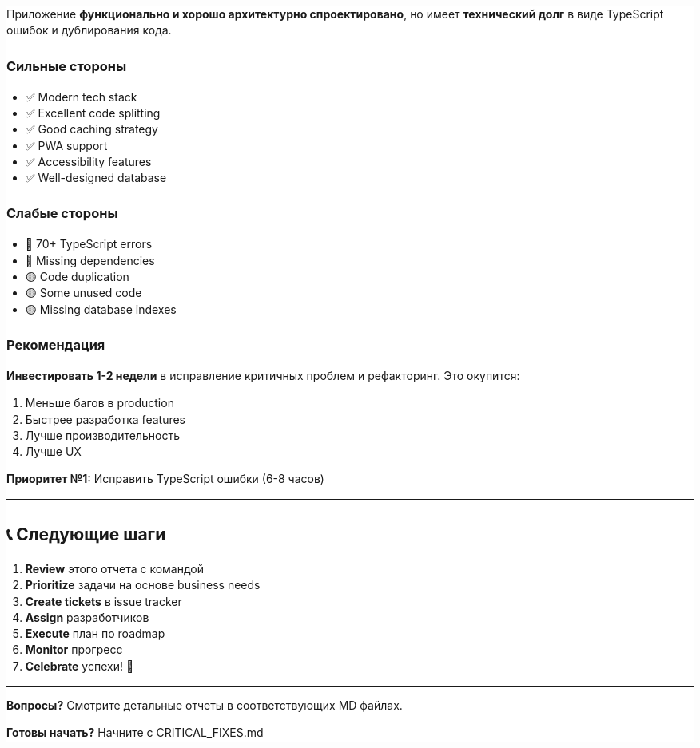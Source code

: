 Приложение **функционально и хорошо архитектурно спроектировано**, но имеет **технический долг** в виде TypeScript ошибок и дублирования кода.

### Сильные стороны

- ✅ Modern tech stack
- ✅ Excellent code splitting
- ✅ Good caching strategy
- ✅ PWA support
- ✅ Accessibility features
- ✅ Well-designed database

### Слабые стороны

- 🔴 70+ TypeScript errors
- 🔴 Missing dependencies
- 🟡 Code duplication
- 🟡 Some unused code
- 🟡 Missing database indexes

### Рекомендация

**Инвестировать 1-2 недели** в исправление критичных проблем и рефакторинг. Это окупится:

1. Меньше багов в production
2. Быстрее разработка features
3. Лучше производительность
4. Лучше UX

**Приоритет №1:** Исправить TypeScript ошибки (6-8 часов)

---

## 📞 Следующие шаги

1. **Review** этого отчета с командой
2. **Prioritize** задачи на основе business needs
3. **Create tickets** в issue tracker
4. **Assign** разработчиков
5. **Execute** план по roadmap
6. **Monitor** прогресс
7. **Celebrate** успехи! 🎉

---

**Вопросы?** Смотрите детальные отчеты в соответствующих MD файлах.

**Готовы начать?** Начните с CRITICAL_FIXES.md

